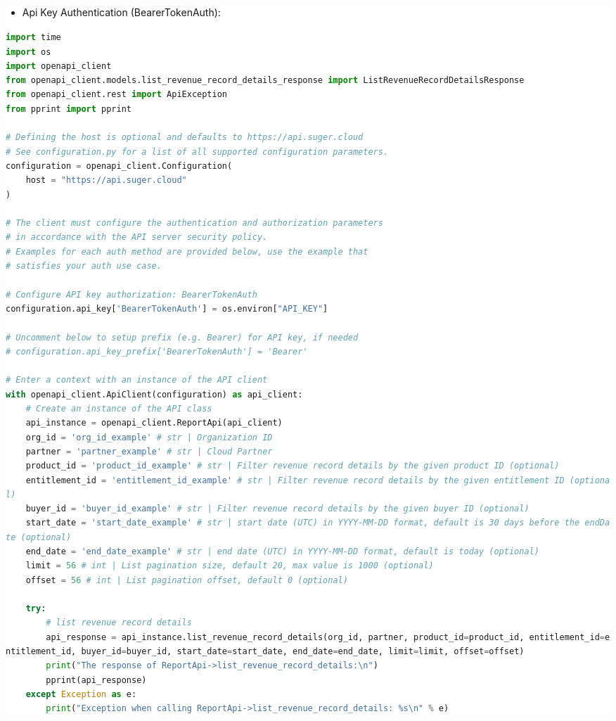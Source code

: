 * Api Key Authentication (BearerTokenAuth):
```python
import time
import os
import openapi_client
from openapi_client.models.list_revenue_record_details_response import ListRevenueRecordDetailsResponse
from openapi_client.rest import ApiException
from pprint import pprint

# Defining the host is optional and defaults to https://api.suger.cloud
# See configuration.py for a list of all supported configuration parameters.
configuration = openapi_client.Configuration(
    host = "https://api.suger.cloud"
)

# The client must configure the authentication and authorization parameters
# in accordance with the API server security policy.
# Examples for each auth method are provided below, use the example that
# satisfies your auth use case.

# Configure API key authorization: BearerTokenAuth
configuration.api_key['BearerTokenAuth'] = os.environ["API_KEY"]

# Uncomment below to setup prefix (e.g. Bearer) for API key, if needed
# configuration.api_key_prefix['BearerTokenAuth'] = 'Bearer'

# Enter a context with an instance of the API client
with openapi_client.ApiClient(configuration) as api_client:
    # Create an instance of the API class
    api_instance = openapi_client.ReportApi(api_client)
    org_id = 'org_id_example' # str | Organization ID
    partner = 'partner_example' # str | Cloud Partner
    product_id = 'product_id_example' # str | Filter revenue record details by the given product ID (optional)
    entitlement_id = 'entitlement_id_example' # str | Filter revenue record details by the given entitlement ID (optional)
    buyer_id = 'buyer_id_example' # str | Filter revenue record details by the given buyer ID (optional)
    start_date = 'start_date_example' # str | start date (UTC) in YYYY-MM-DD format, default is 30 days before the endDate (optional)
    end_date = 'end_date_example' # str | end date (UTC) in YYYY-MM-DD format, default is today (optional)
    limit = 56 # int | List pagination size, default 20, max value is 1000 (optional)
    offset = 56 # int | List pagination offset, default 0 (optional)

    try:
        # list revenue record details
        api_response = api_instance.list_revenue_record_details(org_id, partner, product_id=product_id, entitlement_id=entitlement_id, buyer_id=buyer_id, start_date=start_date, end_date=end_date, limit=limit, offset=offset)
        print("The response of ReportApi->list_revenue_record_details:\n")
        pprint(api_response)
    except Exception as e:
        print("Exception when calling ReportApi->list_revenue_record_details: %s\n" % e)
```

